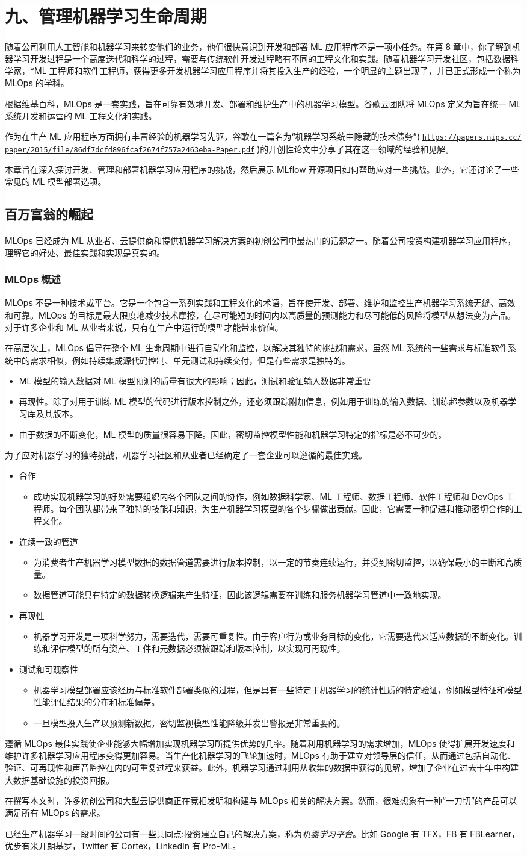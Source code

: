 # 九、管理机器学习生命周期

随着公司利用人工智能和机器学习来转变他们的业务，他们很快意识到开发和部署 ML 应用程序不是一项小任务。在第 [8](08.html) 章中，你了解到机器学习开发过程是一个高度迭代和科学的过程，需要与传统软件开发过程略有不同的工程文化和实践。随着机器学习开发社区，包括数据科学家，*ML 工程师和软件工程师，获得更多开发机器学习应用程序并将其投入生产的经验，一个明显的主题出现了，并已正式形成一个称为 MLOps 的学科。

根据维基百科，MLOps 是一套实践，旨在可靠有效地开发、部署和维护生产中的机器学习模型。谷歌云团队将 MLOps 定义为旨在统一 ML 系统开发和运营的 ML 工程文化和实践。

作为在生产 ML 应用程序方面拥有丰富经验的机器学习先驱，谷歌在一篇名为“机器学习系统中隐藏的技术债务”( [`https://papers.nips.cc/paper/2015/file/86df7dcfd896fcaf2674f757a2463eba-Paper.pdf`](https://papers.nips.cc/paper/2015/file/86df7dcfd896fcaf2674f757a2463eba-Paper.pdf) )的开创性论文中分享了其在这一领域的经验和见解。

本章旨在深入探讨开发、管理和部署机器学习应用程序的挑战，然后展示 MLflow 开源项目如何帮助应对一些挑战。此外，它还讨论了一些常见的 ML 模型部署选项。

## 百万富翁的崛起

MLOps 已经成为 ML 从业者、云提供商和提供机器学习解决方案的初创公司中最热门的话题之一。随着公司投资构建机器学习应用程序，理解它的好处、最佳实践和实现是真实的。

### MLOps 概述

MLOps 不是一种技术或平台。它是一个包含一系列实践和工程文化的术语，旨在使开发、部署、维护和监控生产机器学习系统无缝、高效和可靠。MLOps 的目标是最大限度地减少技术摩擦，在尽可能短的时间内以高质量的预测能力和尽可能低的风险将模型从想法变为产品。对于许多企业和 ML 从业者来说，只有在生产中运行的模型才能带来价值。

在高层次上，MLOps 倡导在整个 ML 生命周期中进行自动化和监控，以解决其独特的挑战和需求。虽然 ML 系统的一些需求与标准软件系统中的需求相似，例如持续集成源代码控制、单元测试和持续交付，但是有些需求是独特的。

*   ML 模型的输入数据对 ML 模型预测的质量有很大的影响；因此，测试和验证输入数据非常重要

*   再现性。除了对用于训练 ML 模型的代码进行版本控制之外，还必须跟踪附加信息，例如用于训练的输入数据、训练超参数以及机器学习库及其版本。

*   由于数据的不断变化，ML 模型的质量很容易下降。因此，密切监控模型性能和机器学习特定的指标是必不可少的。

为了应对机器学习的独特挑战，机器学习社区和从业者已经确定了一套企业可以遵循的最佳实践。

*   合作
    *   成功实现机器学习的好处需要组织内各个团队之间的协作，例如数据科学家、ML 工程师、数据工程师、软件工程师和 DevOps 工程师。每个团队都带来了独特的技能和知识，为生产机器学习模型的各个步骤做出贡献。因此，它需要一种促进和推动密切合作的工程文化。

*   连续一致的管道
    *   为消费者生产机器学习模型数据的数据管道需要进行版本控制，以一定的节奏连续运行，并受到密切监控，以确保最小的中断和高质量。

    *   数据管道可能具有特定的数据转换逻辑来产生特征，因此该逻辑需要在训练和服务机器学习管道中一致地实现。

*   再现性
    *   机器学习开发是一项科学努力，需要迭代，需要可重复性。由于客户行为或业务目标的变化，它需要迭代来适应数据的不断变化。训练和评估模型的所有资产、工件和元数据必须被跟踪和版本控制，以实现可再现性。

*   测试和可观察性
    *   机器学习模型部署应该经历与标准软件部署类似的过程，但是具有一些特定于机器学习的统计性质的特定验证，例如模型特征和模型性能评估结果的分布和标准偏差。

    *   一旦模型投入生产以预测新数据，密切监视模型性能降级并发出警报是非常重要的。

遵循 MLOps 最佳实践使企业能够大幅增加实现机器学习所提供优势的几率。随着利用机器学习的需求增加，MLOps 使得扩展开发速度和维护许多机器学习应用程序变得更加容易。当生产化机器学习的飞轮加速时，MLOps 有助于建立对领导层的信任，从而通过包括自动化、验证、可再现性和声音监控在内的可重复过程来获益。此外，机器学习通过利用从收集的数据中获得的见解，增加了企业在过去十年中构建大数据基础设施的投资回报。

在撰写本文时，许多初创公司和大型云提供商正在竞相发明和构建与 MLOps 相关的解决方案。然而，很难想象有一种“一刀切”的产品可以满足所有 MLOps 的需求。

已经生产机器学习一段时间的公司有一些共同点:投资建立自己的解决方案，称为*机器学习平台*。比如 Google 有 TFX，FB 有 FBLearner，优步有米开朗基罗，Twitter 有 Cortex，LinkedIn 有 Pro-ML。

